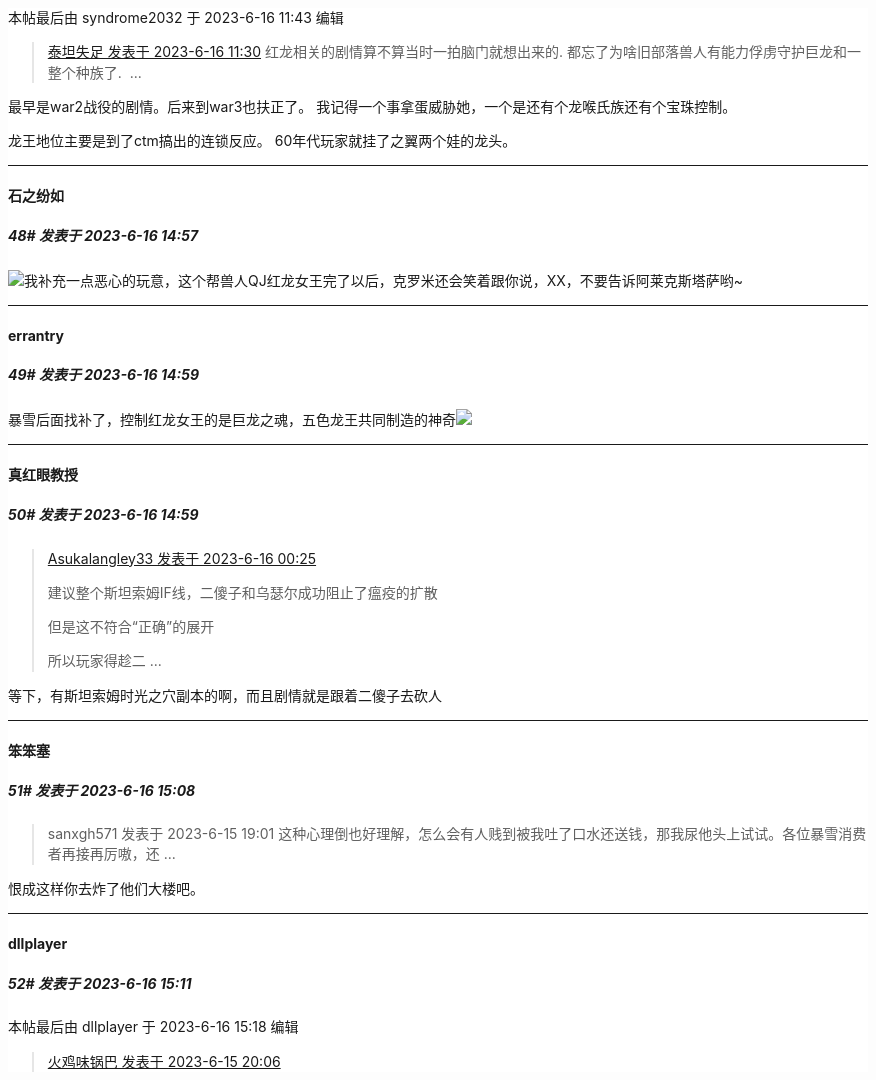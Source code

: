  本帖最后由 syndrome2032 于 2023-6-16 11:43 编辑 
<blockquote><a href="httphttps://bbs.saraba1st.com/2b/forum.php?mod=redirect&amp;goto=findpost&amp;pid=61307332&amp;ptid=2140176" target="_blank">泰坦失足 发表于 2023-6-16 11:30</a>
红龙相关的剧情算不算当时一拍脑门就想出来的. 都忘了为啥旧部落兽人有能力俘虏守护巨龙和一整个种族了.  ...</blockquote>
最早是war2战役的剧情。后来到war3也扶正了。
我记得一个事拿蛋威胁她，一个是还有个龙喉氏族还有个宝珠控制。

龙王地位主要是到了ctm搞出的连锁反应。
60年代玩家就挂了之翼两个娃的龙头。

*****

####  石之纷如  
##### 48#       发表于 2023-6-16 14:57

<img src="https://static.saraba1st.com/image/smiley/face2017/083.png" referrerpolicy="no-referrer">我补充一点恶心的玩意，这个帮兽人QJ红龙女王完了以后，克罗米还会笑着跟你说，XX，不要告诉阿莱克斯塔萨哟~

*****

####  errantry  
##### 49#       发表于 2023-6-16 14:59

暴雪后面找补了，控制红龙女王的是巨龙之魂，五色龙王共同制造的神奇<img src="https://static.saraba1st.com/image/smiley/face2017/067.png" referrerpolicy="no-referrer">

*****

####  真红眼教授  
##### 50#       发表于 2023-6-16 14:59

<blockquote><a href="httphttps://bbs.saraba1st.com/2b/forum.php?mod=redirect&amp;goto=findpost&amp;pid=61303546&amp;ptid=2140176" target="_blank">Asukalangley33 发表于 2023-6-16 00:25</a>

建议整个斯坦索姆IF线，二傻子和乌瑟尔成功阻止了瘟疫的扩散

但是这不符合“正确”的展开 

所以玩家得趁二 ...</blockquote>
等下，有斯坦索姆时光之穴副本的啊，而且剧情就是跟着二傻子去砍人

*****

####  笨笨塞  
##### 51#       发表于 2023-6-16 15:08

<blockquote>sanxgh571 发表于 2023-6-15 19:01
这种心理倒也好理解，怎么会有人贱到被我吐了口水还送钱，那我尿他头上试试。各位暴雪消费者再接再厉嗷，还 ...</blockquote>
恨成这样你去炸了他们大楼吧。

*****

####  dllplayer  
##### 52#       发表于 2023-6-16 15:11

 本帖最后由 dllplayer 于 2023-6-16 15:18 编辑 
<blockquote><a href="httphttps://bbs.saraba1st.com/2b/forum.php?mod=redirect&amp;goto=findpost&amp;pid=61300251&amp;ptid=2140176" target="_blank">火鸡味锅巴 发表于 2023-6-15 20:06</a>
